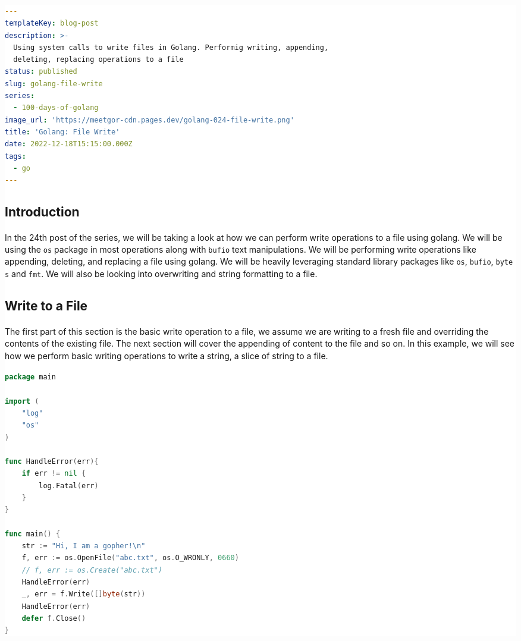 ```yaml
---
templateKey: blog-post
description: >-
  Using system calls to write files in Golang. Performig writing, appending,
  deleting, replacing operations to a file
status: published
slug: golang-file-write
series:
  - 100-days-of-golang
image_url: 'https://meetgor-cdn.pages.dev/golang-024-file-write.png'
title: 'Golang: File Write'
date: 2022-12-18T15:15:00.000Z
tags:
  - go
---
```


## Introduction

In the 24th post of the series, we will be taking a look at how we can perform write operations to a file using golang. We will be using the `os` package in most operations along with `bufio` text manipulations. We will be performing write operations like appending, deleting, and replacing a file using golang. We will be heavily leveraging standard library packages like `os`, `bufio`, `bytes` and `fmt`. We will also be looking into overwriting and string formatting to a file.

## Write to a File

The first part of this section is the basic write operation to a file, we assume we are writing to a fresh file and overriding the contents of the existing file. The next section will cover the appending of content to the file and so on. In this example, we will see how we perform basic writing operations to write a string, a slice of string to a file.

```go
package main

import (
	"log"
	"os"
)

func HandleError(err){
    if err != nil {
        log.Fatal(err)
    }
}

func main() {
	str := "Hi, I am a gopher!\n"
	f, err := os.OpenFile("abc.txt", os.O_WRONLY, 0660)
    // f, err := os.Create("abc.txt")
	HandleError(err)
	_, err = f.Write([]byte(str))
	HandleError(err)
	defer f.Close()
}
```
